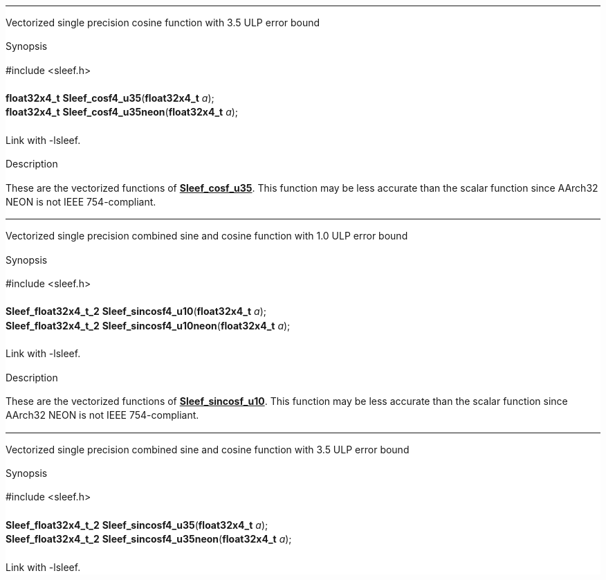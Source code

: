 <hr/>
<p class="funcname">Vectorized single precision cosine function with 3.5 ULP error bound</p>

<p class="header">Synopsis</p>

<p class="synopsis">
#include &lt;sleef.h&gt;<br/>
<br/>
<b class="type">float32x4_t</b> <b class="func">Sleef_cosf4_u35</b>(<b class="type">float32x4_t</b> <i class="var">a</i>);<br/>
<b class="type">float32x4_t</b> <b class="func">Sleef_cosf4_u35neon</b>(<b class="type">float32x4_t</b> <i class="var">a</i>);<br/>
<br/>
<span class="normal">Link with</span> -lsleef.
</p>

<p class="header">Description</p>

<p class="noindent">
These are the vectorized functions of <a href="../libm#Sleef_cosf_u35"><b class="func">Sleef_cosf_u35</b></a>. This function may be less accurate than the scalar function since AArch32 NEON is not IEEE 754-compliant.
</p>

<hr/>
<p class="funcname">Vectorized single precision combined sine and cosine function with 1.0 ULP error bound</p>

<p class="header">Synopsis</p>

<p class="synopsis">
#include &lt;sleef.h&gt;<br/>
<br/>
<b class="type">Sleef_float32x4_t_2</b> <b class="func">Sleef_sincosf4_u10</b>(<b class="type">float32x4_t</b> <i class="var">a</i>);<br/>
<b class="type">Sleef_float32x4_t_2</b> <b class="func">Sleef_sincosf4_u10neon</b>(<b class="type">float32x4_t</b> <i class="var">a</i>);<br/>
<br/>
<span class="normal">Link with</span> -lsleef.
</p>

<p class="header">Description</p>

<p class="noindent">
These are the vectorized functions of <a href="../libm#Sleef_sincosf_u10"><b class="func">Sleef_sincosf_u10</b></a>. This function may be less accurate than the scalar function since AArch32 NEON is not IEEE 754-compliant.
</p>

<hr/>
<p class="funcname">Vectorized single precision combined sine and cosine function with 3.5 ULP error bound</p>

<p class="header">Synopsis</p>

<p class="synopsis">
#include &lt;sleef.h&gt;<br/>
<br/>
<b class="type">Sleef_float32x4_t_2</b> <b class="func">Sleef_sincosf4_u35</b>(<b class="type">float32x4_t</b> <i class="var">a</i>);<br/>
<b class="type">Sleef_float32x4_t_2</b> <b class="func">Sleef_sincosf4_u35neon</b>(<b class="type">float32x4_t</b> <i class="var">a</i>);<br/>
<br/>
<span class="normal">Link with</span> -lsleef.
</p>

